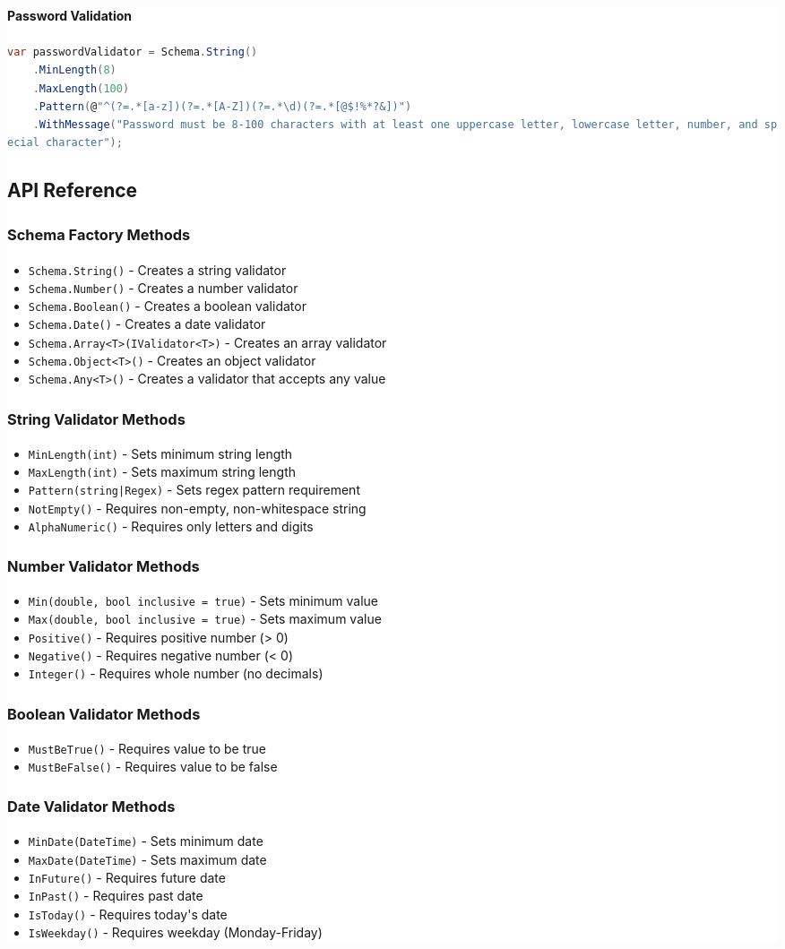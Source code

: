 #### Password Validation
```csharp
var passwordValidator = Schema.String()
    .MinLength(8)
    .MaxLength(100)
    .Pattern(@"^(?=.*[a-z])(?=.*[A-Z])(?=.*\d)(?=.*[@$!%*?&])")
    .WithMessage("Password must be 8-100 characters with at least one uppercase letter, lowercase letter, number, and special character");
```

## API Reference

### Schema Factory Methods

- `Schema.String()` - Creates a string validator
- `Schema.Number()` - Creates a number validator  
- `Schema.Boolean()` - Creates a boolean validator
- `Schema.Date()` - Creates a date validator
- `Schema.Array<T>(IValidator<T>)` - Creates an array validator
- `Schema.Object<T>()` - Creates an object validator
- `Schema.Any<T>()` - Creates a validator that accepts any value

### String Validator Methods

- `MinLength(int)` - Sets minimum string length
- `MaxLength(int)` - Sets maximum string length
- `Pattern(string|Regex)` - Sets regex pattern requirement
- `NotEmpty()` - Requires non-empty, non-whitespace string
- `AlphaNumeric()` - Requires only letters and digits

### Number Validator Methods

- `Min(double, bool inclusive = true)` - Sets minimum value
- `Max(double, bool inclusive = true)` - Sets maximum value
- `Positive()` - Requires positive number (> 0)
- `Negative()` - Requires negative number (< 0)
- `Integer()` - Requires whole number (no decimals)

### Boolean Validator Methods

- `MustBeTrue()` - Requires value to be true
- `MustBeFalse()` - Requires value to be false

### Date Validator Methods

- `MinDate(DateTime)` - Sets minimum date
- `MaxDate(DateTime)` - Sets maximum date
- `InFuture()` - Requires future date
- `InPast()` - Requires past date
- `IsToday()` - Requires today's date
- `IsWeekday()` - Requires weekday (Monday-Friday)
